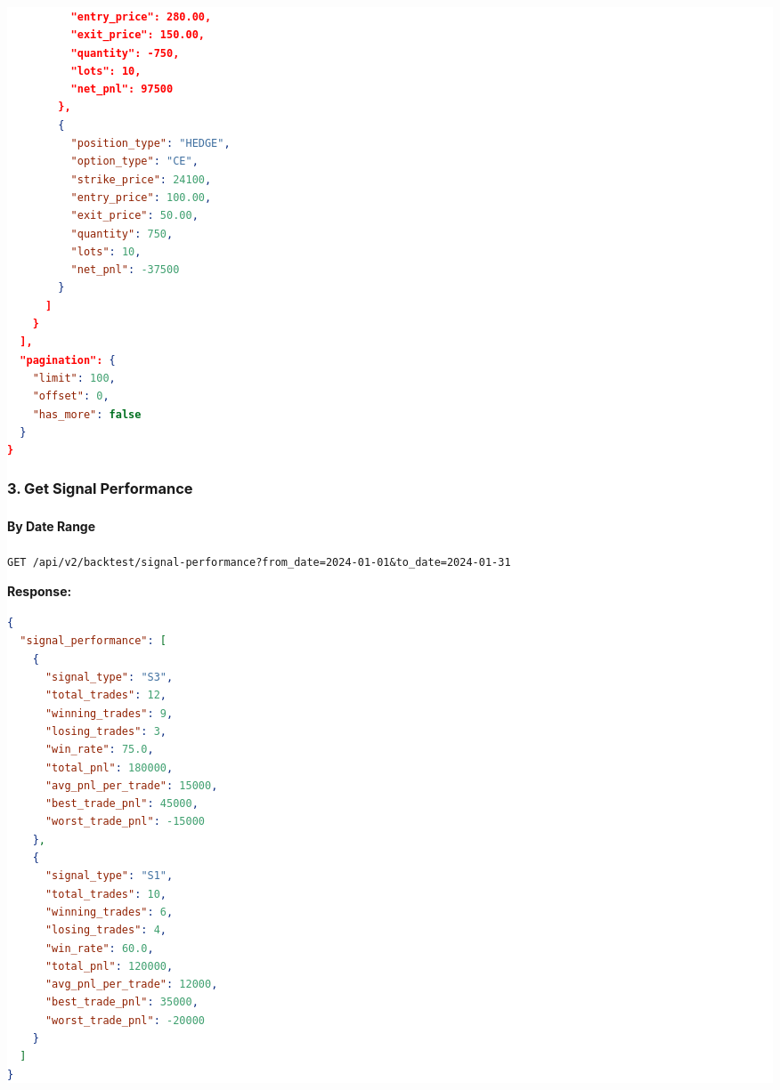 ```json
          "entry_price": 280.00,
          "exit_price": 150.00,
          "quantity": -750,
          "lots": 10,
          "net_pnl": 97500
        },
        {
          "position_type": "HEDGE",
          "option_type": "CE",
          "strike_price": 24100,
          "entry_price": 100.00,
          "exit_price": 50.00,
          "quantity": 750,
          "lots": 10,
          "net_pnl": -37500
        }
      ]
    }
  ],
  "pagination": {
    "limit": 100,
    "offset": 0,
    "has_more": false
  }
}
```

### 3. Get Signal Performance

#### By Date Range
```http
GET /api/v2/backtest/signal-performance?from_date=2024-01-01&to_date=2024-01-31
```

**Response:**
```json
{
  "signal_performance": [
    {
      "signal_type": "S3",
      "total_trades": 12,
      "winning_trades": 9,
      "losing_trades": 3,
      "win_rate": 75.0,
      "total_pnl": 180000,
      "avg_pnl_per_trade": 15000,
      "best_trade_pnl": 45000,
      "worst_trade_pnl": -15000
    },
    {
      "signal_type": "S1",
      "total_trades": 10,
      "winning_trades": 6,
      "losing_trades": 4,
      "win_rate": 60.0,
      "total_pnl": 120000,
      "avg_pnl_per_trade": 12000,
      "best_trade_pnl": 35000,
      "worst_trade_pnl": -20000
    }
  ]
}
```
